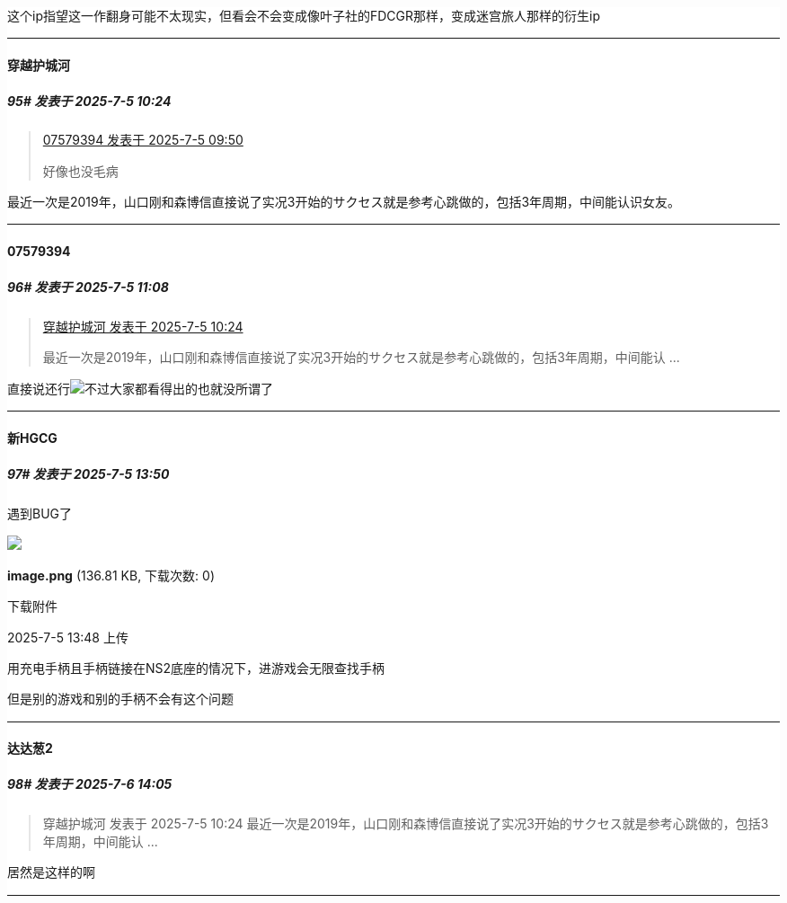这个ip指望这一作翻身可能不太现实，但看会不会变成像叶子社的FDCGR那样，变成迷宫旅人那样的衍生ip


*****

####  穿越护城河  
##### 95#       发表于 2025-7-5 10:24

<blockquote><a href="httphttps://stage1st.com/2b/forum.php?mod=redirect&amp;goto=findpost&amp;pid=68048260&amp;ptid=2253199" target="_blank">07579394 发表于 2025-7-5 09:50</a>

好像也没毛病</blockquote>
最近一次是2019年，山口刚和森博信直接说了实况3开始的サクセス就是参考心跳做的，包括3年周期，中间能认识女友。


*****

####  07579394  
##### 96#       发表于 2025-7-5 11:08

<blockquote><a href="httphttps://stage1st.com/2b/forum.php?mod=redirect&amp;goto=findpost&amp;pid=68048395&amp;ptid=2253199" target="_blank">穿越护城河 发表于 2025-7-5 10:24</a>

最近一次是2019年，山口刚和森博信直接说了实况3开始的サクセス就是参考心跳做的，包括3年周期，中间能认 ...</blockquote>
直接说还行<img src="https://static.stage1st.com/image/smiley/face2017/068.png" referrerpolicy="no-referrer">不过大家都看得出的也就没所谓了


*****

####  新HGCG  
##### 97#       发表于 2025-7-5 13:50

遇到BUG了

<img src="https://img.stage1st.com/forum/202507/05/134854z9bi49pttbji2ijx.png" referrerpolicy="no-referrer">

<strong>image.png</strong> (136.81 KB, 下载次数: 0)

下载附件

2025-7-5 13:48 上传

用充电手柄且手柄链接在NS2底座的情况下，进游戏会无限查找手柄

但是别的游戏和别的手柄不会有这个问题


*****

####  达达葱2  
##### 98#       发表于 2025-7-6 14:05

<blockquote>穿越护城河 发表于 2025-7-5 10:24
最近一次是2019年，山口刚和森博信直接说了实况3开始的サクセス就是参考心跳做的，包括3年周期，中间能认 ...</blockquote>
居然是这样的啊

*****
